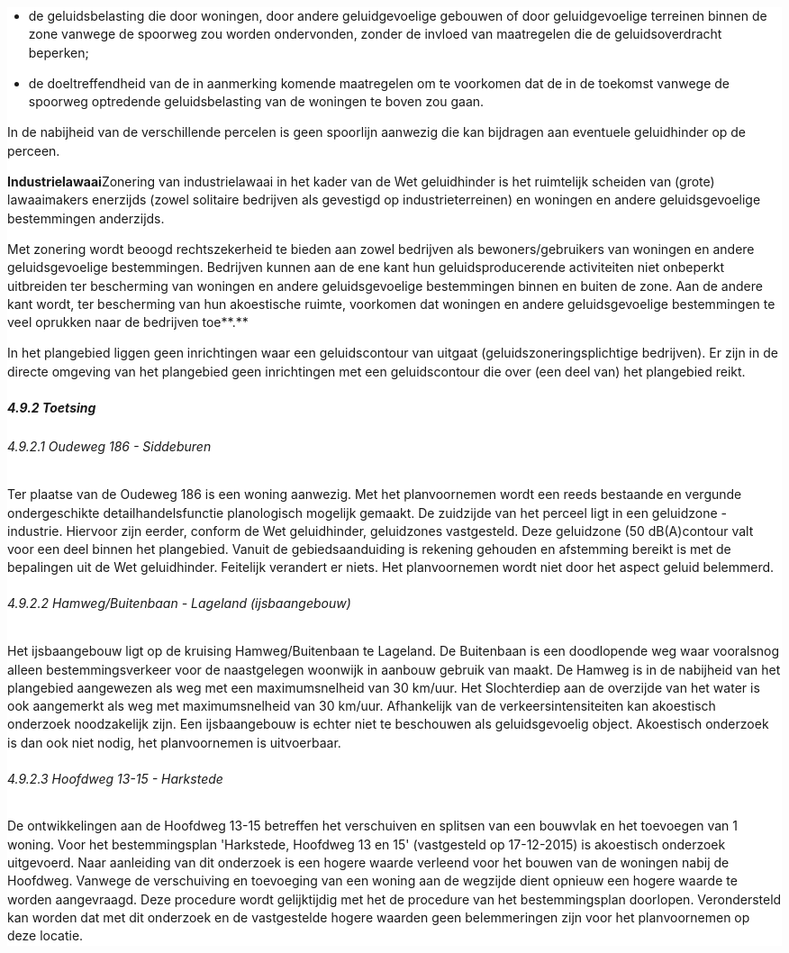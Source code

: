 * de geluidsbelasting die door woningen, door andere geluidgevoelige gebouwen of door geluidgevoelige terreinen binnen de zone vanwege de spoorweg zou worden ondervonden, zonder de invloed van maatregelen die de geluidsoverdracht beperken;

* de doeltreffendheid van de in aanmerking komende maatregelen om te voorkomen dat de in de toekomst vanwege de spoorweg optredende geluidsbelasting van de woningen te boven zou gaan.

In de nabijheid van de verschillende percelen is geen spoorlijn aanwezig die kan bijdragen aan eventuele geluidhinder op de perceen.

**Industrielawaai**Zonering van industrielawaai in het kader van de Wet geluidhinder is het ruimtelijk scheiden van (grote) lawaaimakers enerzijds (zowel solitaire bedrijven als gevestigd op industrieterreinen) en woningen en andere geluidsgevoelige bestemmingen anderzijds.

Met zonering wordt beoogd rechtszekerheid te bieden aan zowel bedrijven als bewoners/gebruikers van woningen en andere geluidsgevoelige bestemmingen. Bedrijven kunnen aan de ene kant hun geluidsproducerende activiteiten niet onbeperkt uitbreiden ter bescherming van woningen en andere geluidsgevoelige bestemmingen binnen en buiten de zone. Aan de andere kant wordt, ter bescherming van hun akoestische ruimte, voorkomen dat woningen en andere geluidsgevoelige bestemmingen te veel oprukken naar de bedrijven toe**.**

In het plangebied liggen geen inrichtingen waar een geluidscontour van uitgaat (geluidszoneringsplichtige bedrijven). Er zijn in de directe omgeving van het plangebied geen inrichtingen met een geluidscontour die over (een deel van) het plangebied reikt.

##### 4\.9\.2 Toetsing

###### 4\.9\.2\.1 Oudeweg 186 \- Siddeburen

Ter plaatse van de Oudeweg 186 is een woning aanwezig. Met het planvoornemen wordt een reeds bestaande en vergunde ondergeschikte detailhandelsfunctie planologisch mogelijk gemaakt. De zuidzijde van het perceel ligt in een geluidzone \- industrie. Hiervoor zijn eerder, conform de Wet geluidhinder, geluidzones vastgesteld. Deze geluidzone (50 dB(A)contour valt voor een deel binnen het plangebied. Vanuit de gebiedsaanduiding is rekening gehouden en afstemming bereikt is met de bepalingen uit de Wet geluidhinder. Feitelijk verandert er niets. Het planvoornemen wordt niet door het aspect geluid belemmerd.

###### 4\.9\.2\.2 Hamweg/Buitenbaan \- Lageland (ijsbaangebouw)

Het ijsbaangebouw ligt op de kruising Hamweg/Buitenbaan te Lageland. De Buitenbaan is een doodlopende weg waar vooralsnog alleen bestemmingsverkeer voor de naastgelegen woonwijk in aanbouw gebruik van maakt. De Hamweg is in de nabijheid van het plangebied aangewezen als weg met een maximumsnelheid van 30 km/uur. Het Slochterdiep aan de overzijde van het water is ook aangemerkt als weg met maximumsnelheid van 30 km/uur. Afhankelijk van de verkeersintensiteiten kan akoestisch onderzoek noodzakelijk zijn. Een ijsbaangebouw is echter niet te beschouwen als geluidsgevoelig object. Akoestisch onderzoek is dan ook niet nodig, het planvoornemen is uitvoerbaar.

###### 4\.9\.2\.3 Hoofdweg 13\-15 \- Harkstede

De ontwikkelingen aan de Hoofdweg 13\-15 betreffen het verschuiven en splitsen van een bouwvlak en het toevoegen van 1 woning. Voor het bestemmingsplan 'Harkstede, Hoofdweg 13 en 15' (vastgesteld op 17\-12\-2015\) is akoestisch onderzoek uitgevoerd. Naar aanleiding van dit onderzoek is een hogere waarde verleend voor het bouwen van de woningen nabij de Hoofdweg. Vanwege de verschuiving en toevoeging van een woning aan de wegzijde dient opnieuw een hogere waarde te worden aangevraagd. Deze procedure wordt gelijktijdig met het de procedure van het bestemmingsplan doorlopen. Verondersteld kan worden dat met dit onderzoek en de vastgestelde hogere waarden geen belemmeringen zijn voor het planvoornemen op deze locatie.

